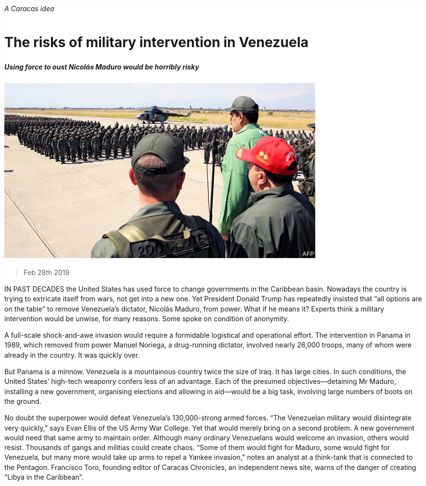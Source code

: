 ###### A Caracas idea

# The risks of military intervention in Venezuela 

##### Using force to oust Nicolás Maduro would be horribly risky 

![image](images/20190302_AMP003_0.jpg) 

> Feb 28th 2019 

IN PAST DECADES the United States has used force to change governments in the Caribbean basin. Nowadays the country is trying to extricate itself from wars, not get into a new one. Yet President Donald Trump has repeatedly insisted that “all options are on the table” to remove Venezuela’s dictator, Nicolás Maduro, from power. What if he means it? Experts think a military intervention would be unwise, for many reasons. Some spoke on condition of anonymity. 

A full-scale shock-and-awe invasion would require a formidable logistical and operational effort. The intervention in Panama in 1989, which removed from power Manuel Noriega, a drug-running dictator, involved nearly 26,000 troops, many of whom were already in the country. It was quickly over. 

But Panama is a minnow. Venezuela is a mountainous country twice the size of Iraq. It has large cities. In such conditions, the United States’ high-tech weaponry confers less of an advantage. Each of the presumed objectives—detaining Mr Maduro, installing a new government, organising elections and allowing in aid—would be a big task, involving large numbers of boots on the ground. 

No doubt the superpower would defeat Venezuela’s 130,000-strong armed forces. “The Venezuelan military would disintegrate very quickly,” says Evan Ellis of the US Army War College. Yet that would merely bring on a second problem. A new government would need that same army to maintain order. Although many ordinary Venezuelans would welcome an invasion, others would resist. Thousands of gangs and militias could create chaos. “Some of them would fight for Maduro, some would fight for Venezuela, but many more would take up arms to repel a Yankee invasion,” notes an analyst at a think-tank that is connected to the Pentagon. Francisco Toro, founding editor of Caracas Chronicles, an independent news site, warns of the danger of creating “Libya in the Caribbean”. 
